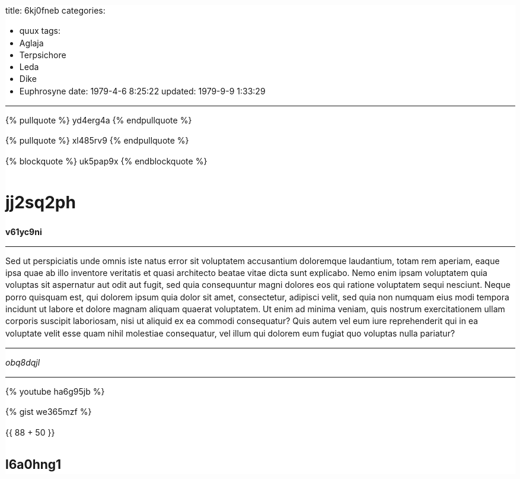title: 6kj0fneb
categories:
  - quux
tags:
  - Aglaja
  - Terpsichore
  - Leda
  - Dike
  - Euphrosyne
date: 1979-4-6 8:25:22
updated: 1979-9-9 1:33:29
---

{% pullquote %}
yd4erg4a
{% endpullquote %}

{% pullquote %}
xl485rv9
{% endpullquote %}

{% blockquote %}
uk5pap9x
{% endblockquote %}

# jj2sq2ph

**v61yc9ni**

---


Sed ut perspiciatis unde omnis iste natus error sit voluptatem accusantium doloremque laudantium, totam rem aperiam, eaque ipsa quae ab illo inventore veritatis et quasi architecto beatae vitae dicta sunt explicabo. Nemo enim ipsam voluptatem quia voluptas sit aspernatur aut odit aut fugit, sed quia consequuntur magni dolores eos qui ratione voluptatem sequi nesciunt. Neque porro quisquam est, qui dolorem ipsum quia dolor sit amet, consectetur, adipisci velit, sed quia non numquam eius modi tempora incidunt ut labore et dolore magnam aliquam quaerat voluptatem. Ut enim ad minima veniam, quis nostrum exercitationem ullam corporis suscipit laboriosam, nisi ut aliquid ex ea commodi consequatur? Quis autem vel eum iure reprehenderit qui in ea voluptate velit esse quam nihil molestiae consequatur, vel illum qui dolorem eum fugiat quo voluptas nulla pariatur?

***


*obq8dqjl*

***

{% youtube ha6g95jb %}

{% gist we365mzf %}

{{ 88 + 50 }}

## l6a0hng1
